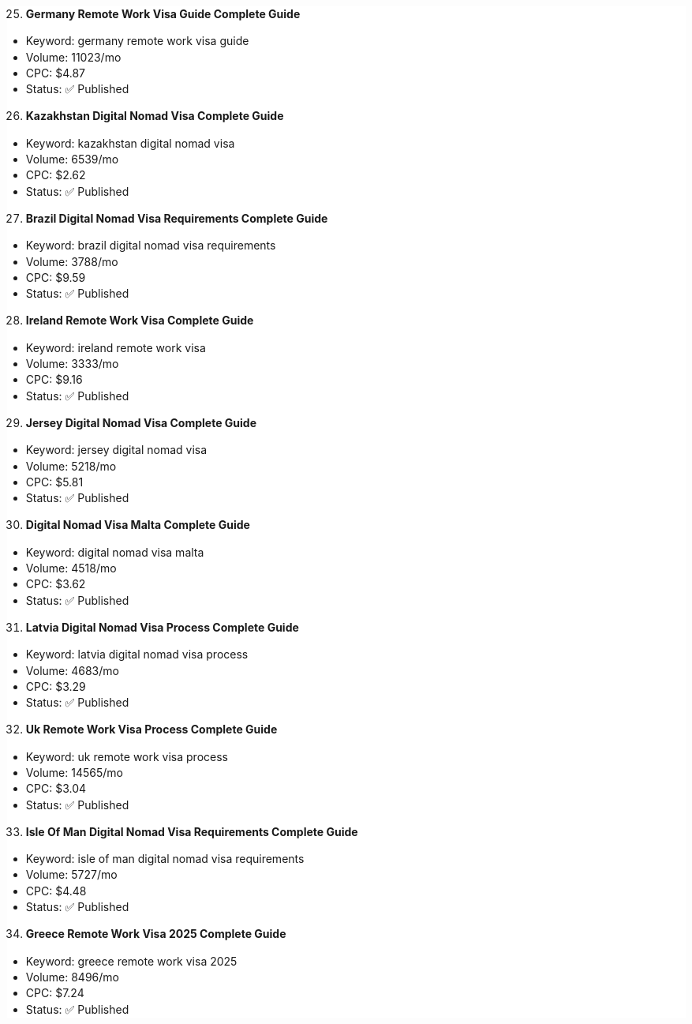 25. **Germany Remote Work Visa Guide Complete Guide**
   - Keyword: germany remote work visa guide
   - Volume: 11023/mo
   - CPC: $4.87
   - Status: ✅ Published

26. **Kazakhstan Digital Nomad Visa Complete Guide**
   - Keyword: kazakhstan digital nomad visa
   - Volume: 6539/mo
   - CPC: $2.62
   - Status: ✅ Published

27. **Brazil Digital Nomad Visa Requirements Complete Guide**
   - Keyword: brazil digital nomad visa requirements
   - Volume: 3788/mo
   - CPC: $9.59
   - Status: ✅ Published

28. **Ireland Remote Work Visa Complete Guide**
   - Keyword: ireland remote work visa
   - Volume: 3333/mo
   - CPC: $9.16
   - Status: ✅ Published

29. **Jersey Digital Nomad Visa Complete Guide**
   - Keyword: jersey digital nomad visa
   - Volume: 5218/mo
   - CPC: $5.81
   - Status: ✅ Published

30. **Digital Nomad Visa Malta Complete Guide**
   - Keyword: digital nomad visa malta
   - Volume: 4518/mo
   - CPC: $3.62
   - Status: ✅ Published

31. **Latvia Digital Nomad Visa Process Complete Guide**
   - Keyword: latvia digital nomad visa process
   - Volume: 4683/mo
   - CPC: $3.29
   - Status: ✅ Published

32. **Uk Remote Work Visa Process Complete Guide**
   - Keyword: uk remote work visa process
   - Volume: 14565/mo
   - CPC: $3.04
   - Status: ✅ Published

33. **Isle Of Man Digital Nomad Visa Requirements Complete Guide**
   - Keyword: isle of man digital nomad visa requirements
   - Volume: 5727/mo
   - CPC: $4.48
   - Status: ✅ Published

34. **Greece Remote Work Visa 2025 Complete Guide**
   - Keyword: greece remote work visa 2025
   - Volume: 8496/mo
   - CPC: $7.24
   - Status: ✅ Published

